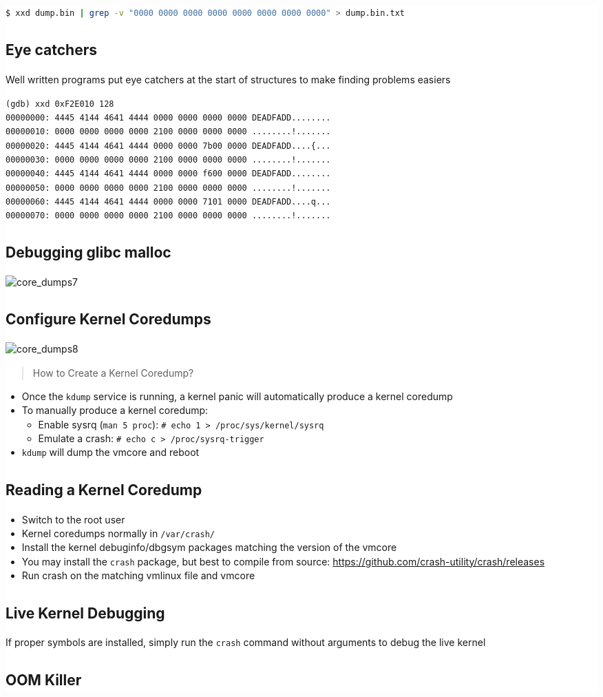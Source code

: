 ``` bash
$ xxd dump.bin | grep -v "0000 0000 0000 0000 0000 0000 0000 0000" > dump.bin.txt
```

## Eye catchers

Well written programs put eye catchers at the start of structures to make finding problems easiers

```
(gdb) xxd 0xF2E010 128
00000000: 4445 4144 4641 4444 0000 0000 0000 0000 DEADFADD........
00000010: 0000 0000 0000 0000 2100 0000 0000 0000 ........!.......
00000020: 4445 4144 4641 4444 0000 0000 7b00 0000 DEADFADD....{...
00000030: 0000 0000 0000 0000 2100 0000 0000 0000 ........!.......
00000040: 4445 4144 4641 4444 0000 0000 f600 0000 DEADFADD........
00000050: 0000 0000 0000 0000 2100 0000 0000 0000 ........!.......
00000060: 4445 4144 4641 4444 0000 0000 7101 0000 DEADFADD....q...
00000070: 0000 0000 0000 0000 2100 0000 0000 0000 ........!.......
```

## Debugging glibc malloc

![core_dumps7](/assets/images/202412/core_dumps7.png)


## Configure Kernel Coredumps

![core_dumps8](/assets/images/202412/core_dumps8.png)

> How to Create a Kernel Coredump?

* Once the `kdump` service is running, a kernel panic will automatically produce a kernel coredump
* To manually produce a kernel coredump:
  + Enable sysrq (`man 5 proc`): `# echo 1 > /proc/sys/kernel/sysrq`
  + Emulate a crash: `# echo c > /proc/sysrq-trigger`
* `kdump` will dump the vmcore and reboot

## Reading a Kernel Coredump

* Switch to the root user
* Kernel coredumps normally in `/var/crash/`
* Install the kernel debuginfo/dbgsym packages matching the version of the vmcore
* You may install the `crash` package, but best to compile from source: https://github.com/crash-utility/crash/releases
* Run crash on the matching vmlinux file and vmcore

## Live Kernel Debugging

If proper symbols are installed, simply run the `crash` command without arguments to debug the live kernel

## OOM Killer
